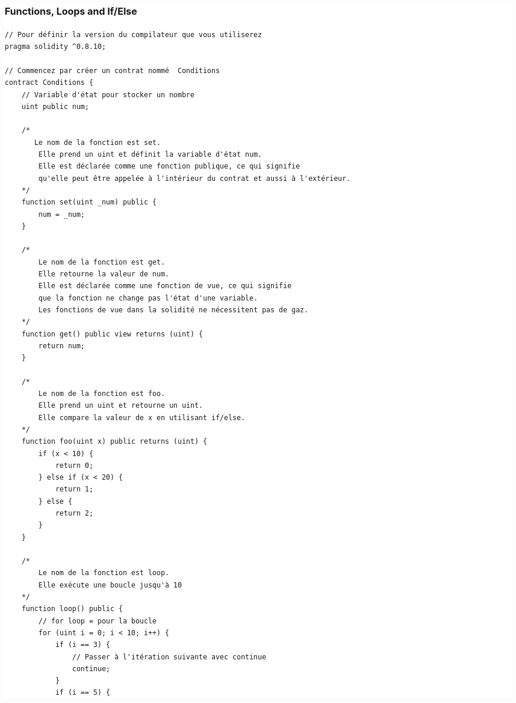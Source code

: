 <Quiz questionId="2156e5cd-26ac-402d-bbe9-ecaefdd8c87a" />
<Quiz questionId="bd68f893-b126-4f54-aa78-2906f2287629" />
<Quiz questionId="d934fc15-f88d-4cd7-b903-f268f1c16980" />
<Quiz questionId="a531c37c-96f9-4bbd-a80f-893b37a5c94e" />

### Functions, Loops and If/Else

```solidity
// Pour définir la version du compilateur que vous utiliserez
pragma solidity ^0.8.10;

// Commencez par créer un contrat nommé  Conditions
contract Conditions {
    // Variable d'état pour stocker un nombre
    uint public num;

    /*
       Le nom de la fonction est set.
        Elle prend un uint et définit la variable d'état num.
        Elle est déclarée comme une fonction publique, ce qui signifie
        qu'elle peut être appelée à l'intérieur du contrat et aussi à l'extérieur.
    */
    function set(uint _num) public {
        num = _num;
    }

    /*
        Le nom de la fonction est get.
        Elle retourne la valeur de num.
        Elle est déclarée comme une fonction de vue, ce qui signifie
        que la fonction ne change pas l'état d'une variable.
        Les fonctions de vue dans la solidité ne nécessitent pas de gaz.
    */
    function get() public view returns (uint) {
        return num;
    }

    /*
        Le nom de la fonction est foo.
        Elle prend un uint et retourne un uint.
        Elle compare la valeur de x en utilisant if/else.
    */
    function foo(uint x) public returns (uint) {
        if (x < 10) {
            return 0;
        } else if (x < 20) {
            return 1;
        } else {
            return 2;
        }
    }

    /*
        Le nom de la fonction est loop.
        Elle exécute une boucle jusqu'à 10
    */
    function loop() public {
        // for loop = pour la boucle
        for (uint i = 0; i < 10; i++) {
            if (i == 3) {
                // Passer à l'itération suivante avec continue
                continue;
            }
            if (i == 5) {
```